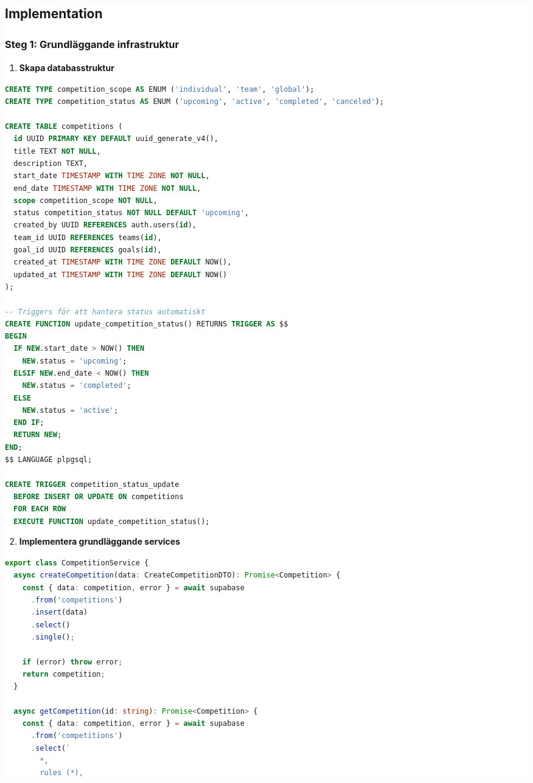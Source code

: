## Implementation

### Steg 1: Grundläggande infrastruktur

1. **Skapa databasstruktur**
```sql
CREATE TYPE competition_scope AS ENUM ('individual', 'team', 'global');
CREATE TYPE competition_status AS ENUM ('upcoming', 'active', 'completed', 'canceled');

CREATE TABLE competitions (
  id UUID PRIMARY KEY DEFAULT uuid_generate_v4(),
  title TEXT NOT NULL,
  description TEXT,
  start_date TIMESTAMP WITH TIME ZONE NOT NULL,
  end_date TIMESTAMP WITH TIME ZONE NOT NULL,
  scope competition_scope NOT NULL,
  status competition_status NOT NULL DEFAULT 'upcoming',
  created_by UUID REFERENCES auth.users(id),
  team_id UUID REFERENCES teams(id),
  goal_id UUID REFERENCES goals(id),
  created_at TIMESTAMP WITH TIME ZONE DEFAULT NOW(),
  updated_at TIMESTAMP WITH TIME ZONE DEFAULT NOW()
);

-- Triggers för att hantera status automatiskt
CREATE FUNCTION update_competition_status() RETURNS TRIGGER AS $$
BEGIN
  IF NEW.start_date > NOW() THEN
    NEW.status = 'upcoming';
  ELSIF NEW.end_date < NOW() THEN
    NEW.status = 'completed';
  ELSE
    NEW.status = 'active';
  END IF;
  RETURN NEW;
END;
$$ LANGUAGE plpgsql;

CREATE TRIGGER competition_status_update
  BEFORE INSERT OR UPDATE ON competitions
  FOR EACH ROW
  EXECUTE FUNCTION update_competition_status();
```

2. **Implementera grundläggande services**
```typescript
export class CompetitionService {
  async createCompetition(data: CreateCompetitionDTO): Promise<Competition> {
    const { data: competition, error } = await supabase
      .from('competitions')
      .insert(data)
      .select()
      .single();
      
    if (error) throw error;
    return competition;
  }
  
  async getCompetition(id: string): Promise<Competition> {
    const { data: competition, error } = await supabase
      .from('competitions')
      .select(`
        *,
        rules (*),
```